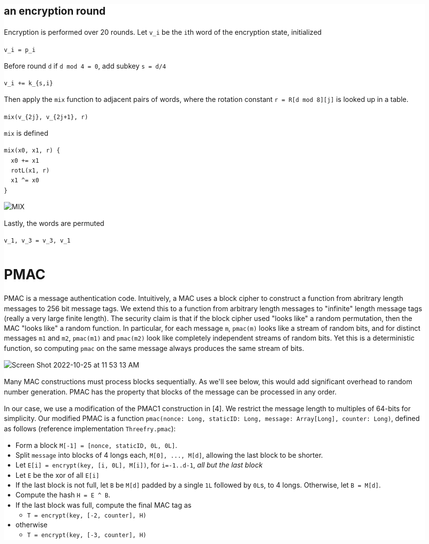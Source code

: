 ## an encryption round
Encryption is performed over 20 rounds. Let `v_i` be the `i`th word of the encryption state, initialized
```
v_i = p_i
```
Before round `d` if `d mod 4 = 0`, add subkey `s = d/4`
```
v_i += k_{s,i}
```
Then apply the `mix` function to adjacent pairs of words, where the rotation constant `r = R[d mod 8][j]` is looked up in a table.
```
mix(v_{2j}, v_{2j+1}, r)
```
`mix` is defined
```
mix(x0, x1, r) {
  x0 += x1
  rotL(x1, r)
  x1 ^= x0
}
```
<img width="190" alt="MIX" src="https://user-images.githubusercontent.com/3430459/197853087-ff3cee9d-002e-43a0-955b-7dd6747b90f2.png">

Lastly, the words are permuted
```
v_1, v_3 = v_3, v_1 
```

# PMAC
PMAC is a message authentication code. Intuitively, a MAC uses a block cipher to construct a function from abritrary length messages to 256 bit message tags. We extend this to a function from arbitrary length messages to "infinite" length message tags (really a very large finite length). The security claim is that if the block cipher used "looks like" a random permutation, then the MAC "looks like" a random function. In particular, for each message `m`, `pmac(m)` looks like a stream of random bits, and for distinct messages `m1` and `m2`, `pmac(m1)` and `pmac(m2)` look like completely independent streams of random bits. Yet this is a deterministic function, so computing `pmac` on the same message always produces the same stream of bits.

<img width="654" alt="Screen Shot 2022-10-25 at 11 53 13 AM" src="https://user-images.githubusercontent.com/3430459/197853175-d96ea5b0-4618-4f6c-b92a-0dfbf5da7fe2.png">

Many MAC constructions must process blocks sequentially. As we'll see below, this would add significant overhead to random number generation. PMAC has the property that blocks of the message can be processed in any order.

In our case, we use a modification of the PMAC1 construction in [4]. We restrict the message length to multiples of 64-bits for simplicity. Our modified PMAC is a function `pmac(nonce: Long, staticID: Long, message: Array[Long], counter: Long)`, defined as follows (reference implementation `Threefry.pmac`):
* Form a block `M[-1] = [nonce, staticID, 0L, 0L]`.
* Split `message` into blocks of 4 longs each, `M[0], ..., M[d]`, allowing the last block to be shorter.
* Let `E[i] = encrypt(key, [i, 0L], M[i])`, for `i=-1..d-1`, *all but the last block*
* Let `E` be the xor of all `E[i]`
* If the last block is not full, let `B` be `M[d]` padded by a single `1L` followed by `0L`s, to 4 longs. Otherwise, let `B = M[d]`.
* Compute the hash `H = E ^ B`.
* If the last block was full, compute the final MAC tag as
  * `T = encrypt(key, [-2, counter], H)`
* otherwise
  * `T = encrypt(key, [-3, counter], H)`
  